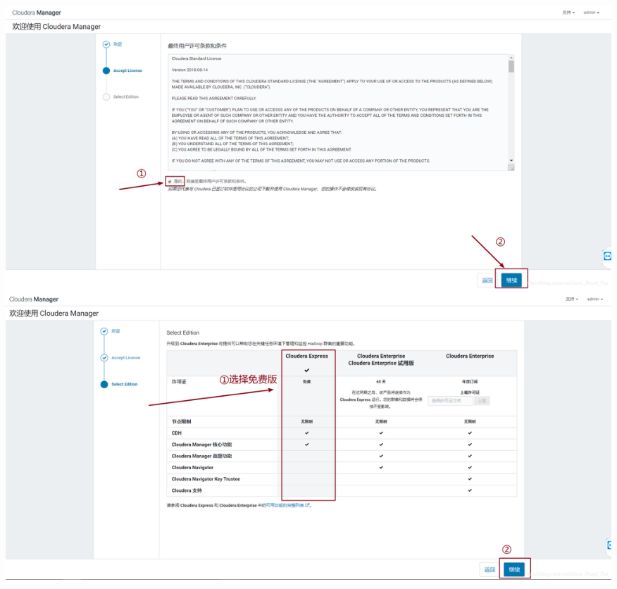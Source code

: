 ![在这里插入图片描述](../../img/cdh/CDH安装/20200509012648694.png)
![在这里插入图片描述](../../img/cdh/CDH安装/20200509012710319.png)